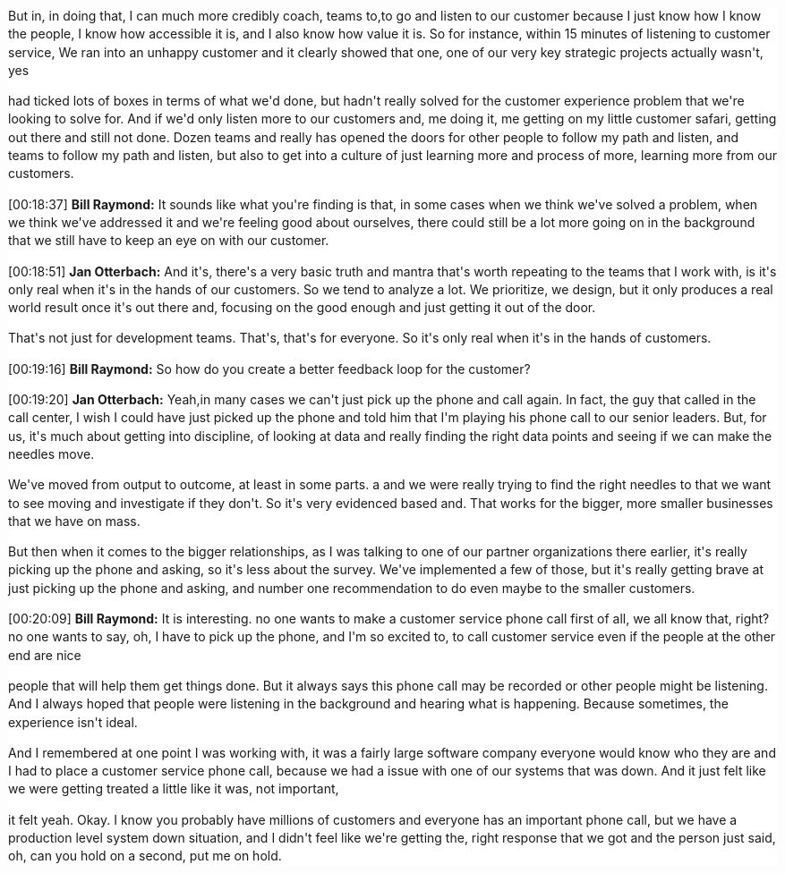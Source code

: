 But in, in doing that, I can much more credibly coach, teams to,to go and listen to our customer because I just know how I know the people, I know how accessible it is, and I also know how value it is. So for instance, within 15 minutes of listening to customer service, We ran into an unhappy customer and it clearly showed that one, one of our very key strategic projects actually wasn't, yes

had ticked lots of boxes in terms of what we'd done, but hadn't really solved for the customer experience problem that we're looking to solve for. And if we'd only listen more to our customers and, me doing it, me getting on my little customer safari, getting out there and still not done. Dozen teams and really has opened the doors for other people to follow my path and listen, and teams to follow my path and listen, but also to get into a culture of just learning more and process of more, learning more from our customers.

[00:18:37] **Bill Raymond:** It sounds like what you're finding is that, in some cases when we think we've solved a problem, when we think we've addressed it and we're feeling good about ourselves, there could still be a lot more going on in the background that we still have to keep an eye on with our customer.

[00:18:51] **Jan Otterbach:** And it's, there's a very basic truth and mantra that's worth repeating to the teams that I work with, is it's only real when it's in the hands of our customers. So we tend to analyze a lot. We prioritize, we design, but it only produces a real world result once it's out there and, focusing on the good enough and just getting it out of the door.

That's not just for development teams. That's, that's for everyone. So it's only real when it's in the hands of customers.

[00:19:16] **Bill Raymond:** So how do you create a better feedback loop for the customer?

[00:19:20] **Jan Otterbach:** Yeah,in many cases we can't just pick up the phone and call again. In fact, the guy that called in the call center, I wish I could have just picked up the phone and told him that I'm playing his phone call to our senior leaders. But, for us, it's much about getting into discipline, of looking at data and really finding the right data points and seeing if we can make the needles move.

We've moved from output to outcome, at least in some parts. a and we were really trying to find the right needles to that we want to see moving and investigate if they don't. So it's very evidenced based and. That works for the bigger, more smaller businesses that we have on mass.

But then when it comes to the bigger relationships, as I was talking to one of our partner organizations there earlier, it's really picking up the phone and asking, so it's less about the survey. We've implemented a few of those, but it's really getting brave at just picking up the phone and asking, and number one recommendation to do even maybe to the smaller customers.

[00:20:09] **Bill Raymond:** It is interesting. no one wants to make a customer service phone call first of all, we all know that, right? no one wants to say, oh, I have to pick up the phone, and I'm so excited to, to call customer service even if the people at the other end are nice

people that will help them get things done. But it always says this phone call may be recorded or other people might be listening. And I always hoped that people were listening in the background and hearing what is happening. Because sometimes, the experience isn't ideal.

And I remembered at one point I was working with, it was a fairly large software company everyone would know who they are and I had to place a customer service phone call, because we had a issue with one of our systems that was down. And it just felt like we were getting treated a little like it was, not important, 

it felt yeah. Okay. I know you probably have millions of customers and everyone has an important phone call, but we have a production level system down situation, and I didn't feel like we're getting the, right response that we got and the person just said, oh, can you hold on a second, put me on hold.
